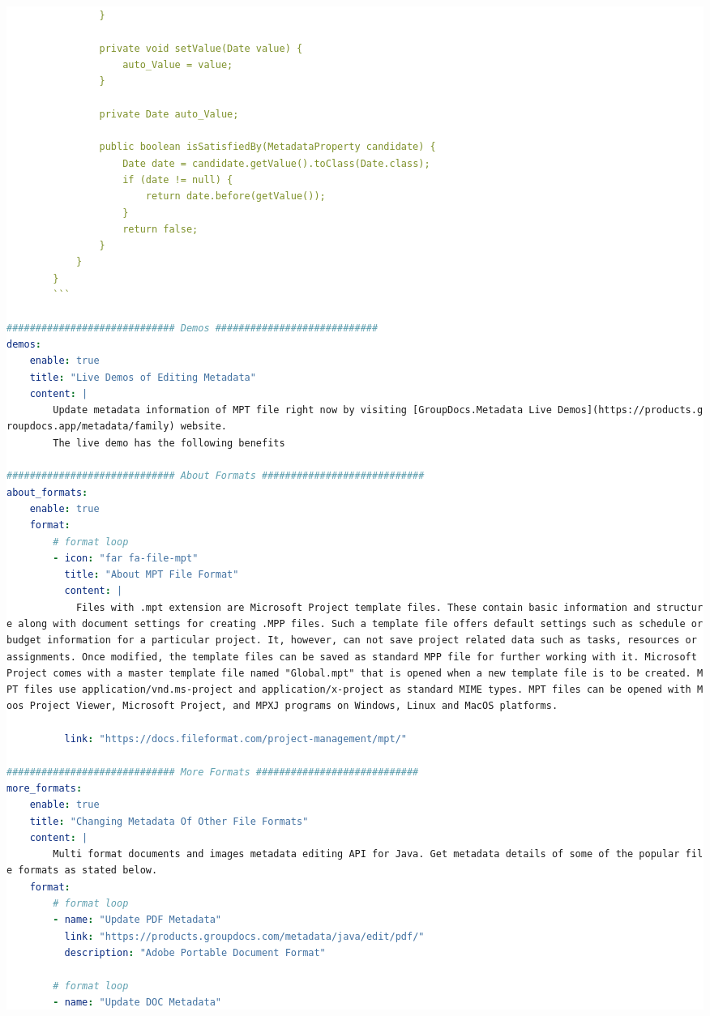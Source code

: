 ```yaml
                }
        
                private void setValue(Date value) {
                    auto_Value = value;
                }
        
                private Date auto_Value;
        
                public boolean isSatisfiedBy(MetadataProperty candidate) {
                    Date date = candidate.getValue().toClass(Date.class);
                    if (date != null) {
                        return date.before(getValue());
                    }
                    return false;
                }
            }
        }
        ```
        
############################# Demos ############################
demos:
    enable: true
    title: "Live Demos of Editing Metadata"
    content: |
        Update metadata information of MPT file right now by visiting [GroupDocs.Metadata Live Demos](https://products.groupdocs.app/metadata/family) website.  
        The live demo has the following benefits
        
############################# About Formats ############################
about_formats:
    enable: true
    format:
        # format loop
        - icon: "far fa-file-mpt"
          title: "About MPT File Format"
          content: |
            Files with .mpt extension are Microsoft Project template files. These contain basic information and structure along with document settings for creating .MPP files. Such a template file offers default settings such as schedule or budget information for a particular project. It, however, can not save project related data such as tasks, resources or assignments. Once modified, the template files can be saved as standard MPP file for further working with it. Microsoft Project comes with a master template file named "Global.mpt" that is opened when a new template file is to be created. MPT files use application/vnd.ms-project and application/x-project as standard MIME types. MPT files can be opened with Moos Project Viewer, Microsoft Project, and MPXJ programs on Windows, Linux and MacOS platforms.

          link: "https://docs.fileformat.com/project-management/mpt/"

############################# More Formats ############################
more_formats:
    enable: true
    title: "Changing Metadata Of Other File Formats"
    content: |
        Multi format documents and images metadata editing API for Java. Get metadata details of some of the popular file formats as stated below.
    format: 
        # format loop
        - name: "Update PDF Metadata"
          link: "https://products.groupdocs.com/metadata/java/edit/pdf/"
          description: "Adobe Portable Document Format"

        # format loop
        - name: "Update DOC Metadata"
```